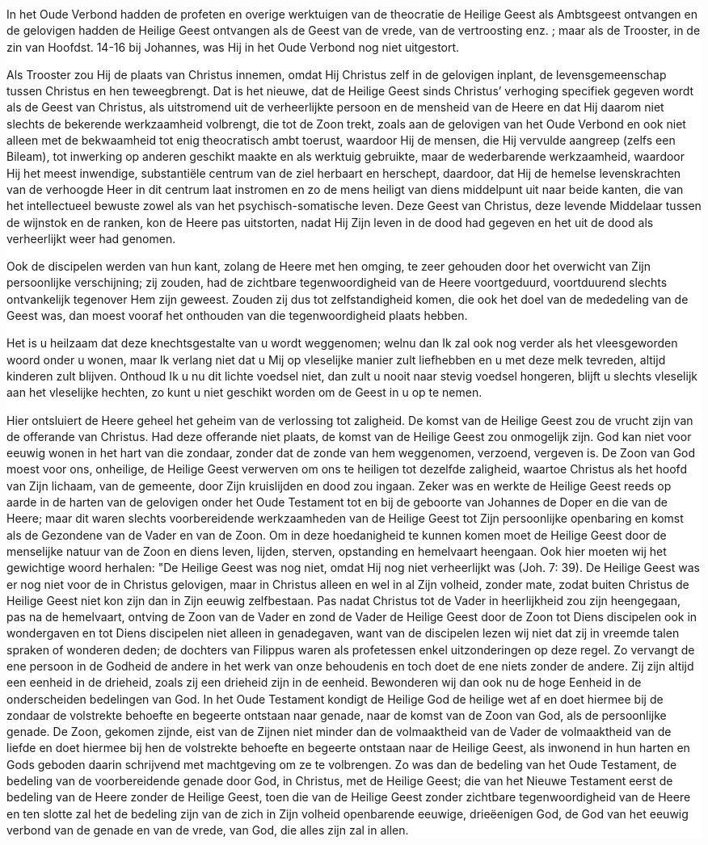 In het Oude Verbond hadden de profeten en overige werktuigen van de theocratie de Heilige Geest als Ambtsgeest ontvangen en de gelovigen hadden de Heilige Geest ontvangen als de Geest van de vrede, van de vertroosting enz. ; maar als de Trooster, in de zin van Hoofdst. 14-16 bij Johannes, was Hij in het Oude Verbond nog niet uitgestort.

Als Trooster zou Hij de plaats van Christus innemen, omdat Hij Christus zelf in de gelovigen inplant, de levensgemeenschap tussen Christus en hen teweegbrengt. Dat is het nieuwe, dat de Heilige Geest sinds Christus’ verhoging specifiek gegeven wordt als de Geest van Christus, als uitstromend uit de verheerlijkte persoon en de mensheid van de Heere en dat Hij daarom niet slechts de bekerende werkzaamheid volbrengt, die tot de Zoon trekt, zoals aan de gelovigen van het Oude Verbond en ook niet alleen met de bekwaamheid tot enig theocratisch ambt toerust, waardoor Hij de mensen, die Hij vervulde aangreep (zelfs een Bileam), tot inwerking op anderen geschikt maakte en als werktuig gebruikte, maar de wederbarende werkzaamheid, waardoor Hij het meest inwendige, substantiële centrum van de ziel herbaart en herschept, daardoor, dat Hij de hemelse levenskrachten van de verhoogde Heer in dit centrum laat instromen en zo de mens heiligt van diens middelpunt uit naar beide kanten, die van het intellectueel bewuste zowel als van het psychisch-somatische leven. Deze Geest van Christus, deze levende Middelaar tussen de wijnstok en de ranken, kon de Heere pas uitstorten, nadat Hij Zijn leven in de dood had gegeven en het uit de dood als verheerlijkt weer had genomen.

Ook de discipelen werden van hun kant, zolang de Heere met hen omging, te zeer gehouden door het overwicht van Zijn persoonlijke verschijning; zij zouden, had de zichtbare tegenwoordigheid van de Heere voortgeduurd, voortduurend slechts ontvankelijk tegenover Hem zijn geweest. Zouden zij dus tot zelfstandigheid komen, die ook het doel van de mededeling van de Geest was, dan moest vooraf het onthouden van die tegenwoordigheid plaats hebben.

Het is u heilzaam dat deze knechtsgestalte van u wordt weggenomen; welnu dan Ik zal ook nog verder als het vleesgeworden woord onder u wonen, maar Ik verlang niet dat u Mij op vleselijke manier zult liefhebben en u met deze melk tevreden, altijd kinderen zult blijven. Onthoud Ik u nu dit lichte voedsel niet, dan zult u nooit naar stevig voedsel hongeren, blijft u slechts vleselijk aan het vleselijke hechten, zo kunt u niet geschikt worden om de Geest in u op te nemen.

Hier ontsluiert de Heere geheel het geheim van de verlossing tot zaligheid. De komst van de Heilige Geest zou de vrucht zijn van de offerande van Christus. Had deze offerande niet plaats, de komst van de Heilige Geest zou onmogelijk zijn. God kan niet voor eeuwig wonen in het hart van die zondaar, zonder dat de zonde van hem weggenomen, verzoend, vergeven is. De Zoon van God moest voor ons, onheilige, de Heilige Geest verwerven om ons te heiligen tot dezelfde zaligheid, waartoe Christus als het hoofd van Zijn lichaam, van de gemeente, door Zijn kruislijden en dood zou ingaan. Zeker was en werkte de Heilige Geest reeds op aarde in de harten van de gelovigen onder het Oude Testament tot en bij de geboorte van Johannes de Doper en die van de Heere; maar dit waren slechts voorbereidende werkzaamheden van de Heilige Geest tot Zijn persoonlijke openbaring en komst als de Gezondene van de Vader en van de Zoon. Om in deze hoedanigheid te kunnen komen moet de Heilige Geest door de menselijke natuur van de Zoon en diens leven, lijden, sterven, opstanding en hemelvaart heengaan. Ook hier moeten wij het gewichtige woord herhalen: "De Heilige Geest was nog niet, omdat Hij nog niet verheerlijkt was (Joh. 7: 39). De Heilige Geest was er nog niet voor de in Christus gelovigen, maar in Christus alleen en wel in al Zijn volheid, zonder mate, zodat buiten Christus de Heilige Geest niet kon zijn dan in Zijn eeuwig zelfbestaan. Pas nadat Christus tot de Vader in heerlijkheid zou zijn heengegaan, pas na de hemelvaart, ontving de Zoon van de Vader en zond de Vader de Heilige Geest door de Zoon tot Diens discipelen ook in wondergaven en tot Diens discipelen niet alleen in genadegaven, want van de discipelen lezen wij niet dat zij in vreemde talen spraken of wonderen deden; de dochters van Filippus waren als profetessen enkel uitzonderingen op deze regel. Zo vervangt de ene persoon in de Godheid de andere in het werk van onze behoudenis en toch doet de ene niets zonder de andere. Zij zijn altijd een eenheid in de drieheid, zoals zij een drieheid zijn in de eenheid. Bewonderen wij dan ook nu de hoge Eenheid in de onderscheiden bedelingen van God. In het Oude Testament kondigt de Heilige God de heilige wet af en doet hiermee bij de zondaar de volstrekte behoefte en begeerte ontstaan naar genade, naar de komst van de Zoon van God, als de persoonlijke genade. De Zoon, gekomen zijnde, eist van de Zijnen niet minder dan de volmaaktheid van de Vader de volmaaktheid van de liefde en doet hiermee bij hen de volstrekte behoefte en begeerte ontstaan naar de Heilige Geest, als inwonend in hun harten en Gods geboden daarin schrijvend met machtgeving om ze te volbrengen. Zo was dan de bedeling van het Oude Testament, de bedeling van de voorbereidende genade door God, in Christus, met de Heilige Geest; die van het Nieuwe Testament eerst de bedeling van de Heere zonder de Heilige Geest, toen die van de Heilige Geest zonder zichtbare tegenwoordigheid van de Heere en ten slotte zal het de bedeling zijn van de zich in Zijn volheid openbarende eeuwige, drieëenigen God, de God van het eeuwig verbond van de genade en van de vrede, van God, die alles zijn zal in allen.
